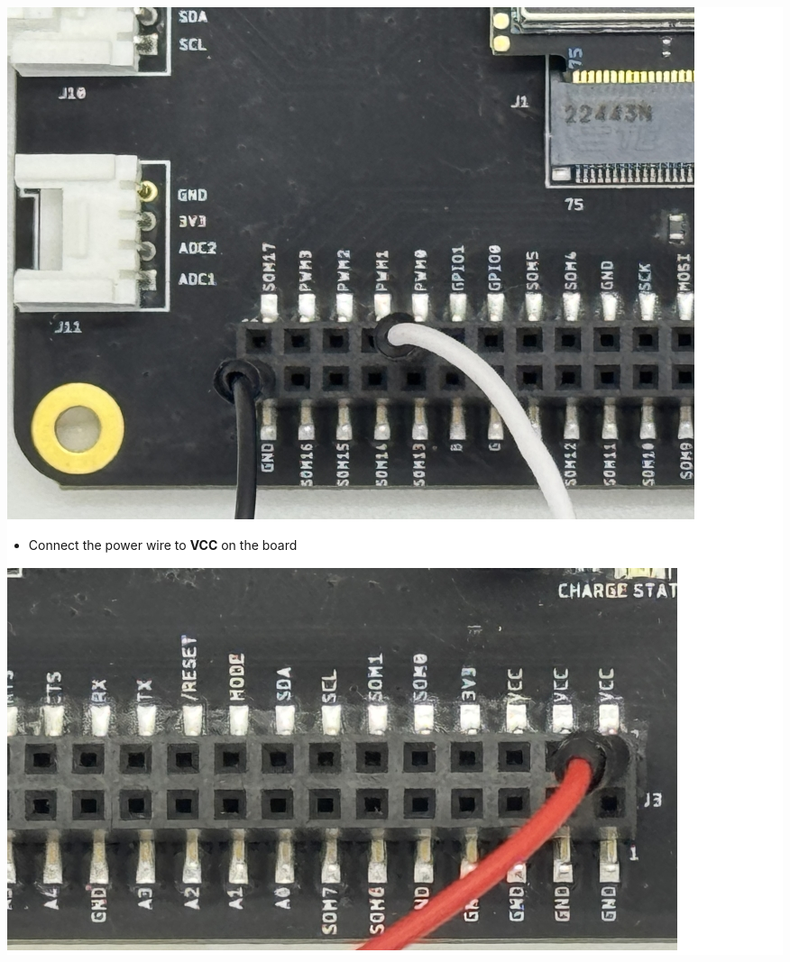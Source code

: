 ![](/images/PWM_GND_cropped.jpg)


  - Connect the power wire to **VCC** on the board

![](/images/Power_cropped.jpg)
